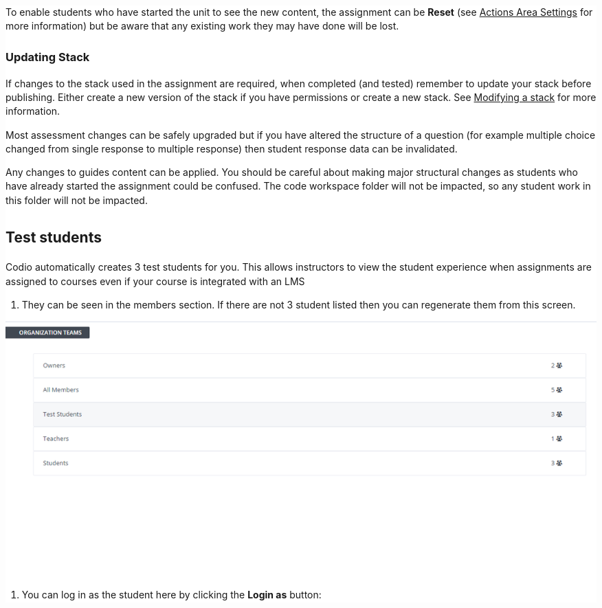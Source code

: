 To enable students who have started the unit to see the new content, the assignment can be **Reset** (see [Actions Area Settings](/courses/classes/#actions-area-settings) for more information) but be aware that any existing work they may have done will be lost.


### Updating Stack 
If changes to the stack used in the assignment are required, when completed (and tested) remember to update your stack before publishing. Either create a new version of the stack if you have permissions or create a new stack. See [Modifying a stack](/project/stacks/#modifying-a-stack) for more information.


Most assessment changes can be safely upgraded but if you have altered the structure of a question (for example multiple choice changed from single response to multiple response) then student response data can be invalidated.

Any changes to guides content can be applied. You should be careful about making major structural changes as students who have already started the assignment could be confused. The code workspace folder will not be impacted, so any student work in this folder will not be impacted.


## Test students
Codio automatically creates 3 test students for you. This allows instructors to view the student experience when assignments are assigned to courses even if your course is integrated with an LMS

1.  They can be seen in the members section. If there are not 3 student listed then you can regenerate them from this screen.

![Create Organization](/img/class_administration/createanorganization/org_teams.png)

1.  You can log in as the student here by clicking the **Login as** button:
